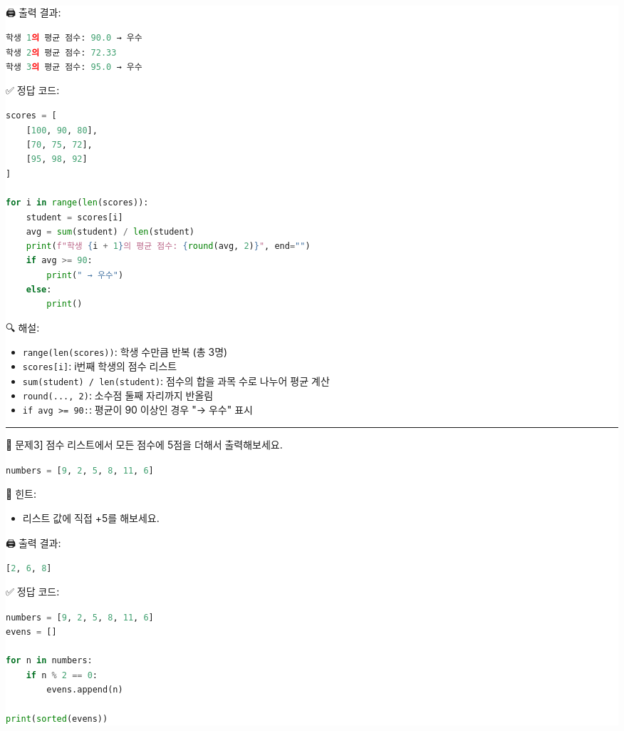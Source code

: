 🖨️ 출력 결과:
```python
학생 1의 평균 점수: 90.0 → 우수
학생 2의 평균 점수: 72.33
학생 3의 평균 점수: 95.0 → 우수
```

✅ 정답 코드:
```python
scores = [
    [100, 90, 80],
    [70, 75, 72],
    [95, 98, 92]
]

for i in range(len(scores)):
    student = scores[i]
    avg = sum(student) / len(student)
    print(f"학생 {i + 1}의 평균 점수: {round(avg, 2)}", end="")
    if avg >= 90:
        print(" → 우수")
    else:
        print()
```

🔍 해설:
- `range(len(scores))`:  학생 수만큼 반복 (총 3명)
- `scores[i]`:   i번째 학생의 점수 리스트
- `sum(student) / len(student)`:  점수의 합을 과목 수로 나누어 평균 계산
- `round(..., 2)`:  소수점 둘째 자리까지 반올림
- `if avg >= 90:`:  평균이 90 이상인 경우 "→ 우수" 표시
---
📝 문제3]
점수 리스트에서 모든 점수에 5점을 더해서 출력해보세요.
```python
numbers = [9, 2, 5, 8, 11, 6]
```

🌟 힌트:
- 리스트 값에 직접 +5를 해보세요.

🖨️ 출력 결과:
```python
[2, 6, 8]
```

✅ 정답 코드:
```python
numbers = [9, 2, 5, 8, 11, 6]
evens = []

for n in numbers:
    if n % 2 == 0:
        evens.append(n)

print(sorted(evens))
```
